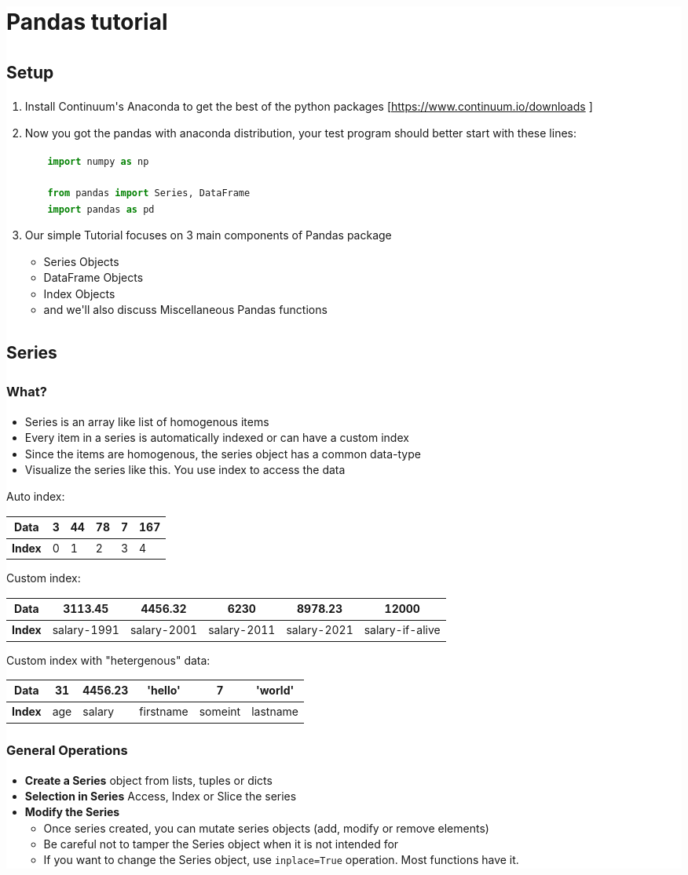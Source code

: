 # Pandas tutorial

## Setup

1. Install Continuum's Anaconda to get the best of the python packages [https://www.continuum.io/downloads ]
2. Now you got the pandas with anaconda distribution, your test program should better start with these lines:
	
	```python
		import numpy as np

		from pandas import Series, DataFrame
		import pandas as pd
	```
3. Our simple Tutorial focuses on 3 main components of Pandas package
	- Series Objects
	- DataFrame Objects
	- Index Objects
	- and we'll also discuss Miscellaneous Pandas functions

## Series
### What?
- Series is an array like list of homogenous items
- Every item in a series is automatically indexed or can have a custom index
- Since the items are homogenous, the series object has a common data-type
- Visualize the series like this. You use index to access the data

Auto index:

|**Data**|3|44|78|7|167|
|--------|---|---|---|---|---|
|**Index**|0|1|2|3|4|

Custom index:

|**Data**|3113.45|4456.32|6230|8978.23|12000|
|--------|---|---|---|---|---|
|**Index**|salary-1991|salary-2001|salary-2011|salary-2021|salary-if-alive|


Custom index with "hetergenous" data:

|**Data**|31|4456.23|'hello'|7|'world'|
|--------|---|---|---|---|---|
|**Index**|age|salary|firstname|someint|lastname|

### General Operations
- **Create a Series** object from lists, tuples or dicts
- **Selection in Series** Access, Index or Slice the series
- **Modify the Series**
	- Once series created, you can mutate series objects (add, modify or remove elements)
	- Be careful not to tamper the Series object when it is not intended for
	- If you want to change the Series object, use `inplace=True` operation. Most functions have it.

